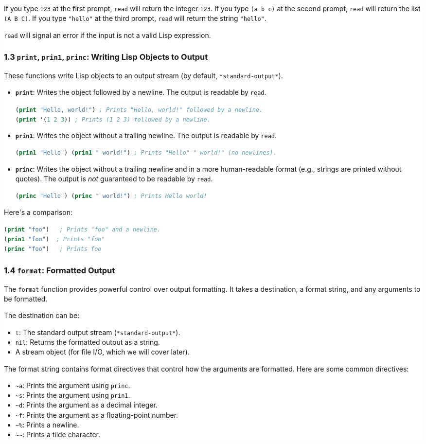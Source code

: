 If you type `123` at the first prompt, `read` will return the integer `123`. If you type `(a b c)` at the second prompt, `read` will return the list `(A B C)`. If you type `"hello"` at the third prompt, `read` will return the string `"hello"`.

`read` will signal an error if the input is not a valid Lisp expression.

### 1.3 `print`, `prin1`, `princ`: Writing Lisp Objects to Output

These functions write Lisp objects to an output stream (by default, `*standard-output*`).

* **`print`**: Writes the object followed by a newline. The output is readable by `read`.

    ```lisp
    (print "Hello, world!") ; Prints "Hello, world!" followed by a newline.
    (print '(1 2 3)) ; Prints (1 2 3) followed by a newline.
    ```

* **`prin1`**: Writes the object without a trailing newline. The output is readable by `read`.

    ```lisp
    (prin1 "Hello") (prin1 " world!") ; Prints "Hello" " world!" (no newlines).
    ```

* **`princ`**: Writes the object without a trailing newline and in a more human-readable format (e.g., strings are printed without quotes). The output is *not* guaranteed to be readable by `read`.

    ```lisp
    (princ "Hello") (princ " world!") ; Prints Hello world!
    ```

Here's a comparison:

```lisp
(print "foo")   ; Prints "foo" and a newline.
(prin1 "foo")  ; Prints "foo"
(princ "foo")   ; Prints foo
```

### 1.4 `format`: Formatted Output

The `format` function provides powerful control over output formatting. It takes a destination, a format string, and any arguments to be formatted.

The destination can be:

* `t`: The standard output stream (`*standard-output*`).
* `nil`: Returns the formatted output as a string.
* A stream object (for file I/O, which we will cover later).

The format string contains format directives that control how the arguments are formatted. Here are some common directives:

* `~a`: Prints the argument using `princ`.
* `~s`: Prints the argument using `prin1`.
* `~d`: Prints the argument as a decimal integer.
* `~f`: Prints the argument as a floating-point number.
* `~%`: Prints a newline.
* `~~`: Prints a tilde character.
